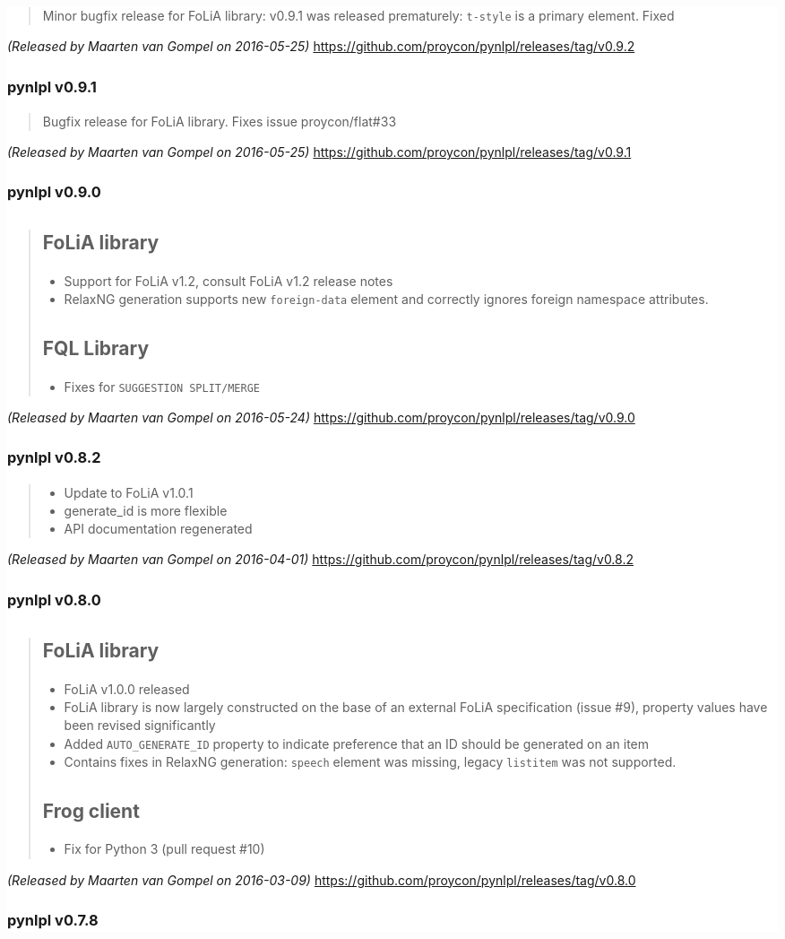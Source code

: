 > Minor bugfix release for FoLiA library: v0.9.1 was released prematurely: `t-style` is a primary element. Fixed


*(Released by Maarten van Gompel on 2016-05-25)*
https://github.com/proycon/pynlpl/releases/tag/v0.9.2

### pynlpl v0.9.1

> Bugfix release for FoLiA library. Fixes issue proycon/flat#33


*(Released by Maarten van Gompel on 2016-05-25)*
https://github.com/proycon/pynlpl/releases/tag/v0.9.1

### pynlpl v0.9.0

> ## FoLiA library
> - Support for FoLiA v1.2, consult FoLiA v1.2 release notes
> - RelaxNG generation supports new `foreign-data` element and correctly ignores foreign namespace attributes.
> ## FQL Library
> - Fixes for `SUGGESTION SPLIT/MERGE`


*(Released by Maarten van Gompel on 2016-05-24)*
https://github.com/proycon/pynlpl/releases/tag/v0.9.0

### pynlpl v0.8.2

> - Update to FoLiA v1.0.1
> - generate_id is more flexible
> - API documentation regenerated


*(Released by Maarten van Gompel on 2016-04-01)*
https://github.com/proycon/pynlpl/releases/tag/v0.8.2

### pynlpl v0.8.0

> ## FoLiA library
> - FoLiA v1.0.0 released
> - FoLiA library is now largely constructed on the base of an external FoLiA specification (issue #9), property values have been revised significantly
> - Added `AUTO_GENERATE_ID` property to indicate preference that an ID should be generated on an item
> - Contains fixes in RelaxNG generation: `speech` element was missing,  legacy `listitem` was not supported.
> ## Frog client
> - Fix for Python 3  (pull request #10)


*(Released by Maarten van Gompel on 2016-03-09)*
https://github.com/proycon/pynlpl/releases/tag/v0.8.0

### pynlpl v0.7.8
